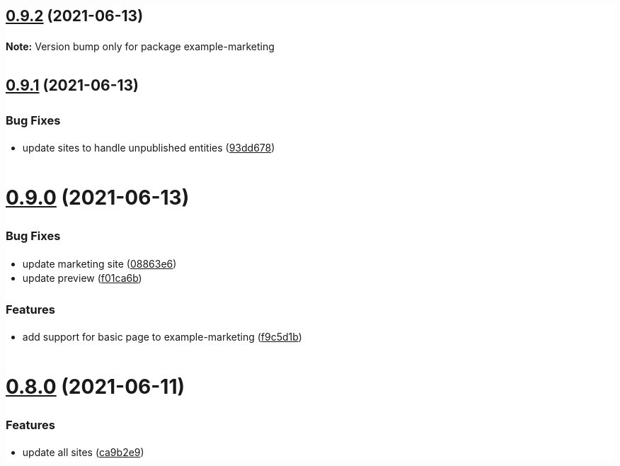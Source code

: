 ## [0.9.2](https://github.com/chapter-three/next-drupal/compare/example-marketing@0.9.1...example-marketing@0.9.2) (2021-06-13)

**Note:** Version bump only for package example-marketing





## [0.9.1](https://github.com/chapter-three/next-drupal/compare/example-marketing@0.9.0...example-marketing@0.9.1) (2021-06-13)


### Bug Fixes

* update sites to handle unpublished entities ([93dd678](https://github.com/chapter-three/next-drupal/commit/93dd6786caff73398dd291c84b41d45c5bc50645))





# [0.9.0](https://github.com/chapter-three/next-drupal/compare/example-marketing@0.8.0...example-marketing@0.9.0) (2021-06-13)


### Bug Fixes

* update marketing site ([08863e6](https://github.com/chapter-three/next-drupal/commit/08863e6e8ab273799f1b1fcab793fdf51ad1d04b))
* update preview ([f01ca6b](https://github.com/chapter-three/next-drupal/commit/f01ca6b9f68ac92c587b11c6e05f1145a57e8995))


### Features

* add support for basic page to example-marketing ([f9c5d1b](https://github.com/chapter-three/next-drupal/commit/f9c5d1b81697c59bc15b0372700fa2e979de9a00))





# [0.8.0](https://github.com/chapter-three/next-drupal/compare/example-marketing@0.7.0...example-marketing@0.8.0) (2021-06-11)


### Features

* update all sites ([ca9b2e9](https://github.com/chapter-three/next-drupal/commit/ca9b2e964c5a7fe591602465f2c2516eb4a54a1b))
